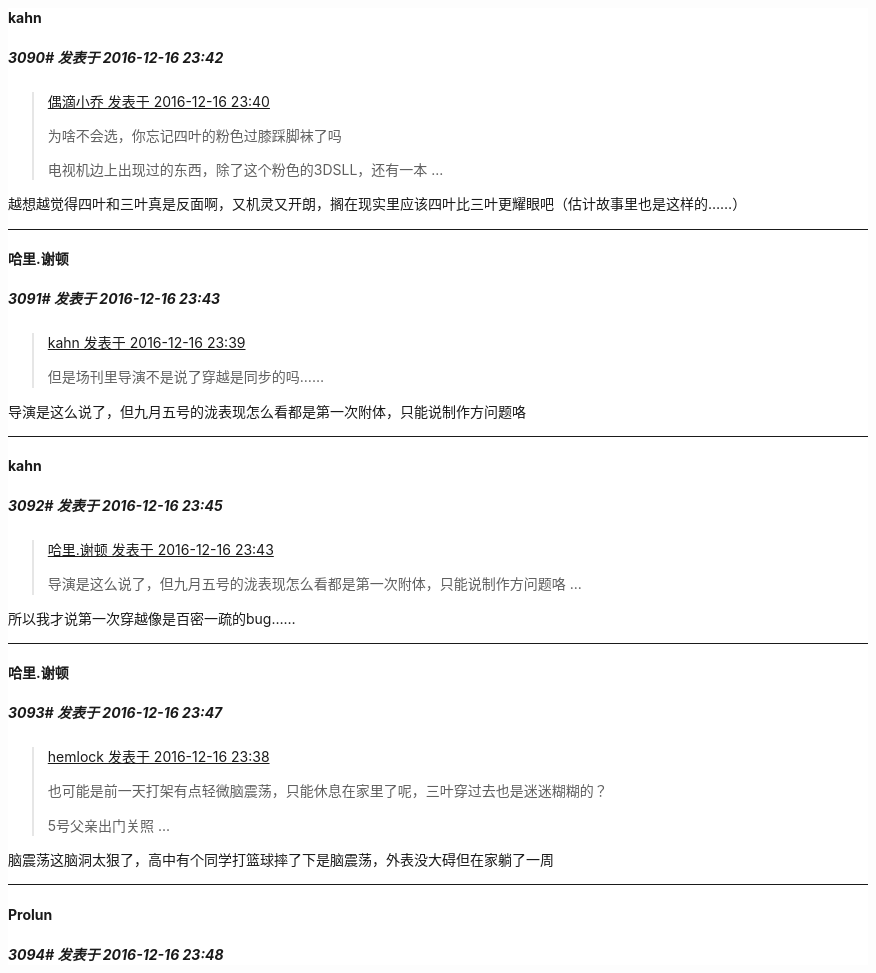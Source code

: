 ####  kahn  
##### 3090#       发表于 2016-12-16 23:42


<blockquote><a href="httphttps://bbs.saraba1st.com/2b/forum.php?mod=redirect&amp;goto=findpost&amp;pid=34509716&amp;ptid=1296766" target="_blank">偶滴小乔 发表于 2016-12-16 23:40</a>

为啥不会选，你忘记四叶的粉色过膝踩脚袜了吗


电视机边上出现过的东西，除了这个粉色的3DSLL，还有一本 ...</blockquote>
越想越觉得四叶和三叶真是反面啊，又机灵又开朗，搁在现实里应该四叶比三叶更耀眼吧（估计故事里也是这样的……）


-----

####  哈里.谢顿  
##### 3091#       发表于 2016-12-16 23:43


<blockquote><a href="httphttps://bbs.saraba1st.com/2b/forum.php?mod=redirect&amp;goto=findpost&amp;pid=34509708&amp;ptid=1296766" target="_blank">kahn 发表于 2016-12-16 23:39</a>

但是场刊里导演不是说了穿越是同步的吗……</blockquote>
导演是这么说了，但九月五号的泷表现怎么看都是第一次附体，只能说制作方问题咯


-----

####  kahn  
##### 3092#       发表于 2016-12-16 23:45


<blockquote><a href="httphttps://bbs.saraba1st.com/2b/forum.php?mod=redirect&amp;goto=findpost&amp;pid=34509750&amp;ptid=1296766" target="_blank">哈里.谢顿 发表于 2016-12-16 23:43</a>

导演是这么说了，但九月五号的泷表现怎么看都是第一次附体，只能说制作方问题咯 ...</blockquote>
所以我才说第一次穿越像是百密一疏的bug……


-----

####  哈里.谢顿  
##### 3093#       发表于 2016-12-16 23:47


<blockquote><a href="httphttps://bbs.saraba1st.com/2b/forum.php?mod=redirect&amp;goto=findpost&amp;pid=34509693&amp;ptid=1296766" target="_blank">hemlock 发表于 2016-12-16 23:38</a>

也可能是前一天打架有点轻微脑震荡，只能休息在家里了呢，三叶穿过去也是迷迷糊糊的？


5号父亲出门关照 ...</blockquote>
脑震荡这脑洞太狠了，高中有个同学打篮球摔了下是脑震荡，外表没大碍但在家躺了一周


-----

####  Prolun  
##### 3094#       发表于 2016-12-16 23:48
